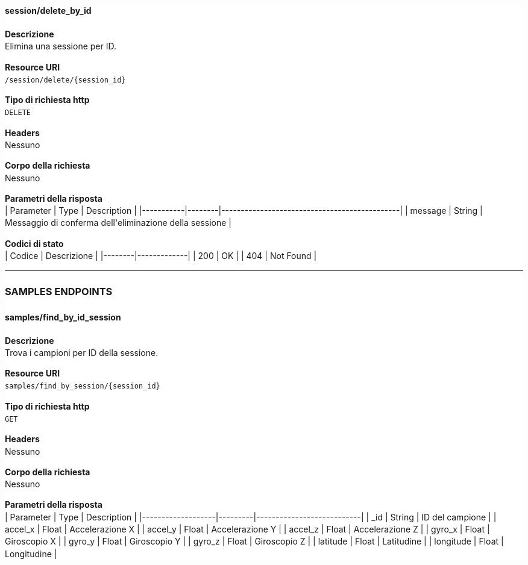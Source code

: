 #### session/delete_by_id

**Descrizione**  
Elimina una sessione per ID.

**Resource URI**  
`/session/delete/{session_id}`

**Tipo di richiesta http**  
`DELETE`

**Headers**  
Nessuno

**Corpo della richiesta**  
Nessuno

**Parametri della risposta**  
| Parameter | Type   | Description                                  |
|-----------|--------|----------------------------------------------|
| message   | String | Messaggio di conferma dell'eliminazione della sessione |

**Codici di stato**  
| Codice | Descrizione |
|--------|-------------|
| 200    | OK          |
| 404    | Not Found   |

---

### SAMPLES ENDPOINTS

#### samples/find_by_id_session

**Descrizione**  
Trova i campioni per ID della sessione.

**Resource URI**  
`samples/find_by_session/{session_id}`

**Tipo di richiesta http**  
`GET`

**Headers**  
Nessuno

**Corpo della richiesta**  
Nessuno

**Parametri della risposta**  
| Parameter         | Type    | Description               |
|-------------------|---------|---------------------------|
| _id               | String  | ID del campione           |
| accel_x           | Float   | Accelerazione X           |
| accel_y           | Float   | Accelerazione Y           |
| accel_z           | Float   | Accelerazione Z           |
| gyro_x            | Float   | Giroscopio X              |
| gyro_y            | Float   | Giroscopio Y              |
| gyro_z            | Float   | Giroscopio Z              |
| latitude          | Float   | Latitudine                |
| longitude         | Float   | Longitudine               |